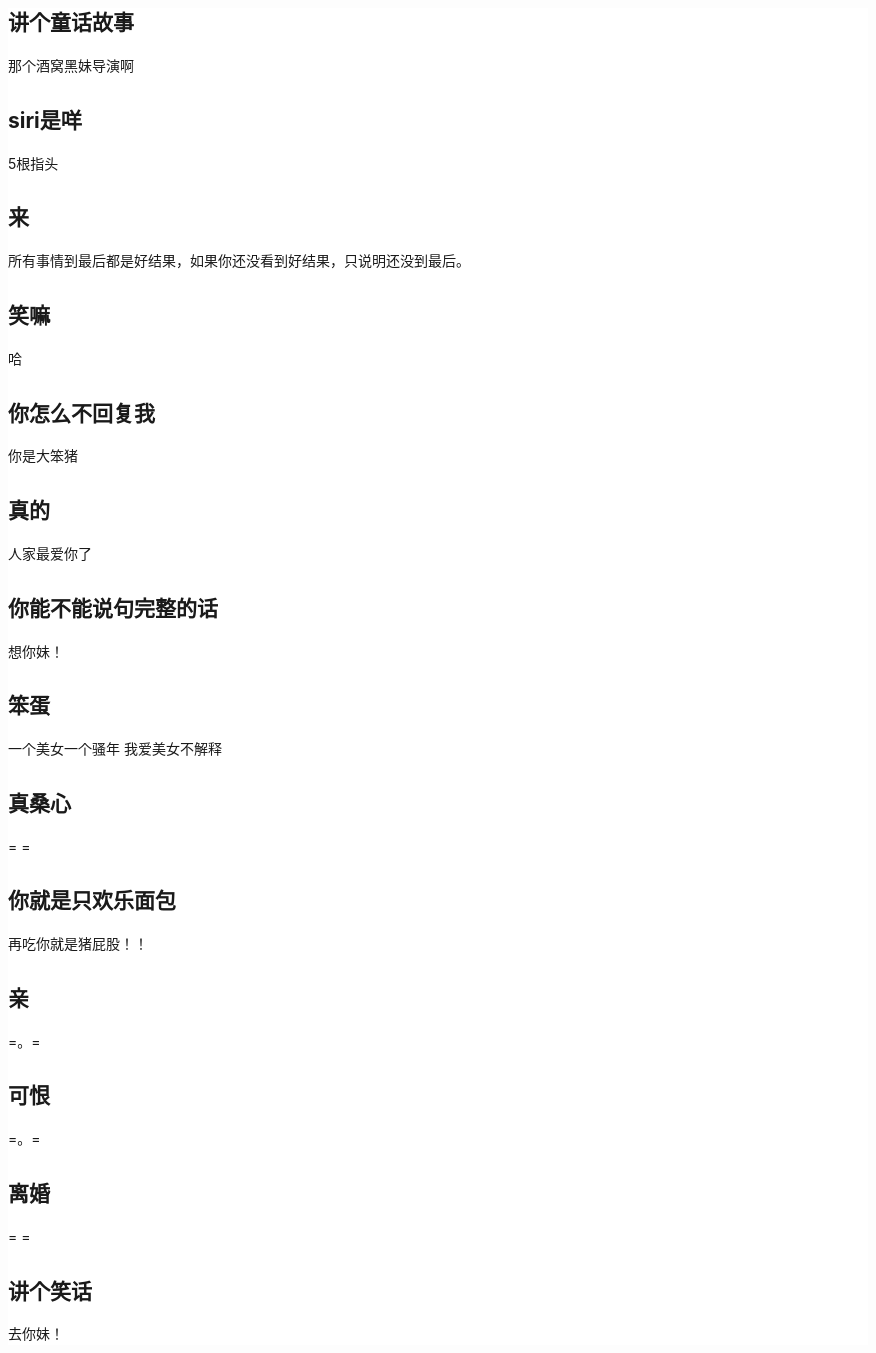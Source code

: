 ## 讲个童话故事
那个酒窝黑妹导演啊

## siri是咩
5根指头

## 来
所有事情到最后都是好结果，如果你还没看到好结果，只说明还没到最后。

## 笑嘛
哈

## 你怎么不回复我
你是大笨猪

## 真的
人家最爱你了

## 你能不能说句完整的话
想你妹！

## 笨蛋
一个美女一个骚年 我爱美女不解释

## 真桑心
= =

## 你就是只欢乐面包
再吃你就是猪屁股！！

## 亲
=。=

## 可恨
=。=

## 离婚
= =

## 讲个笑话
去你妹！
